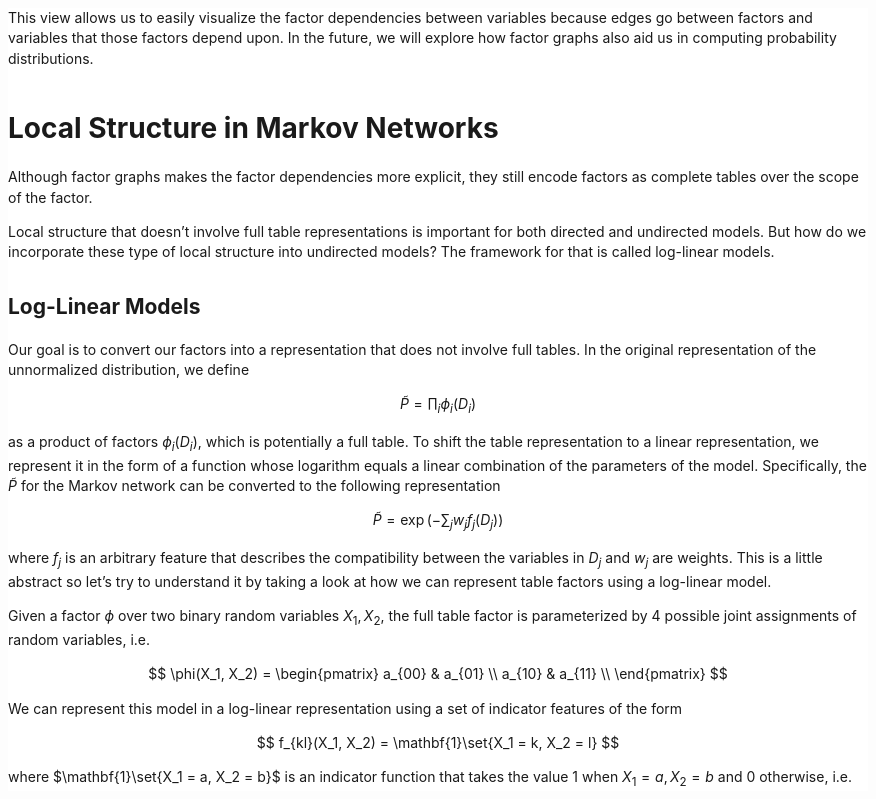 This view allows us to easily visualize the factor dependencies between variables because edges go between factors and variables that those factors depend upon. In the future, we will explore how factor graphs also aid us in computing probability distributions.

# Local Structure in Markov Networks

Although factor graphs makes the factor dependencies more explicit, they still encode factors as complete tables over the scope of the factor. 

Local structure that doesn’t involve full table representations is important for both directed and undirected models. But how do we incorporate these type of local structure into undirected models? The framework for that is called log-linear models.

## Log-Linear Models

Our goal is to convert our factors into a representation that does not involve full tables. In the original representation of the unnormalized distribution, we define

$$
\tilde P = \prod_i\phi_i(D_i)
$$

as a product of factors $\phi_i(D_i)$, which is potentially a full table. To shift the table representation to a linear representation, we represent it in the form of a function whose logarithm equals a linear combination of the parameters of the model. Specifically, the $\tilde P$ for the Markov network can be converted to the following representation

$$
\tilde P = \exp(-\sum_jw_jf_j(D_j))
$$

where $f_j$  is an arbitrary feature that describes the compatibility between the variables in $D_j$ and $w_j$ are weights. This is a little abstract so let’s try to understand it by taking a look at how we can represent table factors using a log-linear model.

Given a factor $\phi$ over two binary random variables $X_1, X_2$, the full table factor is parameterized by 4 possible joint assignments of random variables, i.e.

$$
\phi(X_1, X_2) = 
\begin{pmatrix}
a_{00} & a_{01} \\
a_{10} & a_{11} \\
\end{pmatrix}
$$

We can represent this model in a log-linear representation using a set of indicator features of the form

$$
f_{kl}(X_1, X_2) = \mathbf{1}\set{X_1 = k, X_2 = l} 
$$

where $\mathbf{1}\set{X_1 = a, X_2 = b}$ is an indicator function that takes the value 1 when $X_1 =a, X_2=b$ and 0 otherwise, i.e.
